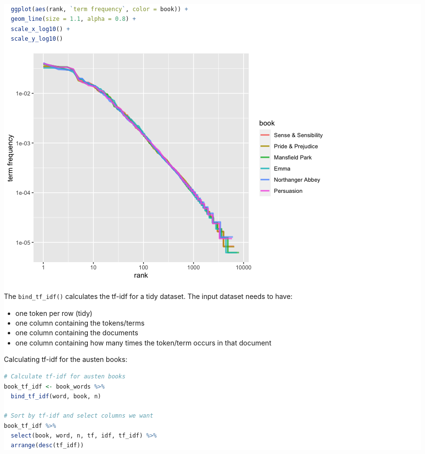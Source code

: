 ``` r
  ggplot(aes(rank, `term frequency`, color = book)) +
  geom_line(size = 1.1, alpha = 0.8) +
  scale_x_log10() +
  scale_y_log10()
```

![](week1_notes_files/figure-gfm/unnamed-chunk-10-1.png)

The `bind_tf_idf()` calculates the tf-idf for a tidy dataset. The input
dataset needs to have:

-   one token per row (tidy)
-   one column containing the tokens/terms
-   one column containing the documents
-   one column containing how many times the token/term occurs in that
    document

Calculating tf-idf for the austen books:

``` r
# Calculate tf-idf for austen books
book_tf_idf <- book_words %>% 
  bind_tf_idf(word, book, n)

# Sort by tf-idf and select columns we want
book_tf_idf %>% 
  select(book, word, n, tf, idf, tf_idf) %>% 
  arrange(desc(tf_idf))
```
